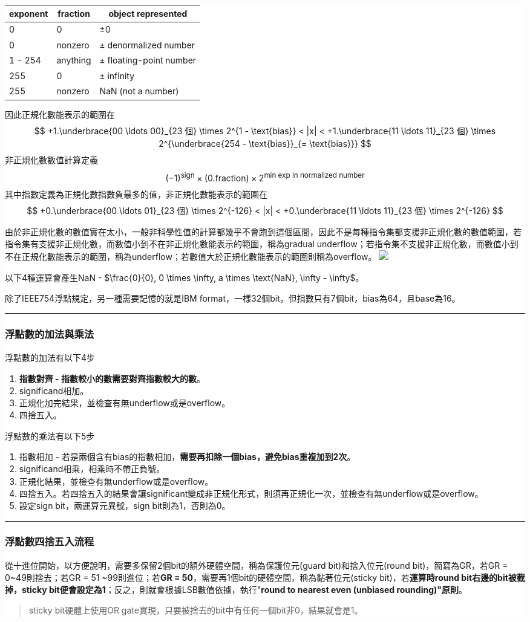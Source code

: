 |exponent|fraction|object represented|
|---|---|---|
|0|0|$\pm 0$|
|0|nonzero|$\pm$ denormalized number|
|1 - 254|anything|$\pm$ floating-point number|
|255|0|$\pm$ infinity|
|255|nonzero|NaN (not a number)|

因此正規化數能表示的範圍在
$$
+1.\underbrace{00 \ldots 00}_{23 個} \times 2^{1 - \text{bias}} < |x| < +1.\underbrace{11 \ldots 11}_{23 個} \times 2^{\underbrace{254 - \text{bias}}_{= \text{bias}}}
$$
非正規化數數值計算定義
$$
(-1)^{\text{sign}} \times (0 . \text{fraction}) \times 2^{\text{min exp in normalized number}}
$$
其中指數定義為正規化數指數負最多的值，非正規化數能表示的範圍在
$$
+0.\underbrace{00 \ldots 01}_{23 個} \times 2^{-126} < |x| < +0.\underbrace{11 \ldots 11}_{23 個} \times 2^{-126}
$$

由於非正規化數的數值實在太小，一般非科學性值的計算都幾乎不會跑到這個區間，因此不是每種指令集都支援非正規化數的數值範圍，若指令集有支援非正規化數，而數值小到不在非正規化數能表示的範圍，稱為gradual underflow；若指令集不支援非正規化數，而數值小到不在正規化數能表示的範圍，稱為underflow；若數值大於正規化數能表示的範圍則稱為overflow。
![](https://raw.githubusercontent.com/HsuChiChen/image_hosting_service/main/2022/11/20221123_235852.jpg)

以下4種運算會產生NaN - $\frac{0}{0}, 0 \times \infty, a \times \text{NaN}, \infty - \infty$。

除了IEEE754浮點規定，另一種需要記憶的就是IBM format，一樣32個bit，但指數只有7個bit，bias為64，且base為16。

---
### 浮點數的加法與乘法
浮點數的加法有以下4步
1. **指數對齊 - 指數較小的數需要對齊指數較大的數**。
2. significand相加。
3. 正規化加完結果，並檢查有無underflow或是overflow。
4. 四捨五入。

浮點數的乘法有以下5步
1. 指數相加 - 若是兩個含有bias的指數相加，**需要再扣除一個bias，避免bias重複加到2次**。
2. significand相乘，相乘時不帶正負號。
3. 正規化結果，並檢查有無underflow或是overflow。
4. 四捨五入。若四捨五入的結果會讓significant變成非正規化形式，則須再正規化一次，並檢查有無underflow或是overflow。
5. 設定sign bit，兩運算元異號，sign bit則為1，否則為0。

---
### 浮點數四捨五入流程
從十進位開始，以方便說明，需要多保留2個bit的額外硬體空間，稱為保護位元(guard bit)和捨入位元(round bit)，簡寫為GR，若GR = 0~49則捨去；若GR = 51 ~99則進位；若**GR = 50**，需要再1個bit的硬體空間，稱為黏著位元(sticky bit)，若**運算時round bit右邊的bit被截掉，sticky bit便會設定為1**；反之，則就會根據LSB數值依據，執行"**round to nearest even (unbiased rounding)"原則**。
> sticky bit硬體上使用OR gate實現，只要被捨去的bit中有任何一個bit非0，結果就會是1。
